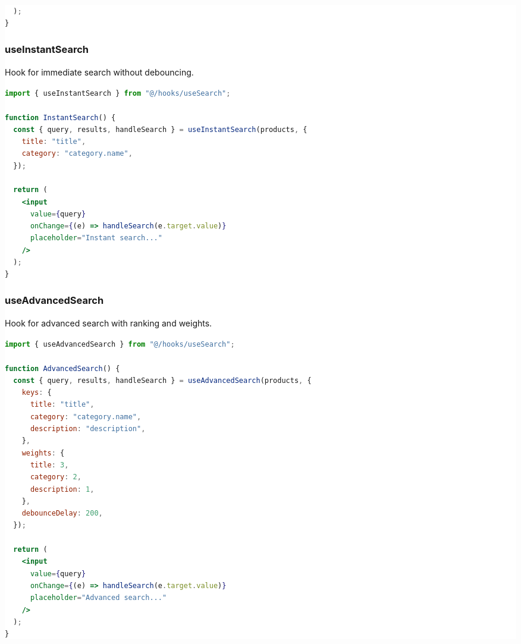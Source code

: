 ```jsx
  );
}
```

### useInstantSearch

Hook for immediate search without debouncing.

```jsx
import { useInstantSearch } from "@/hooks/useSearch";

function InstantSearch() {
  const { query, results, handleSearch } = useInstantSearch(products, {
    title: "title",
    category: "category.name",
  });

  return (
    <input
      value={query}
      onChange={(e) => handleSearch(e.target.value)}
      placeholder="Instant search..."
    />
  );
}
```

### useAdvancedSearch

Hook for advanced search with ranking and weights.

```jsx
import { useAdvancedSearch } from "@/hooks/useSearch";

function AdvancedSearch() {
  const { query, results, handleSearch } = useAdvancedSearch(products, {
    keys: {
      title: "title",
      category: "category.name",
      description: "description",
    },
    weights: {
      title: 3,
      category: 2,
      description: 1,
    },
    debounceDelay: 200,
  });

  return (
    <input
      value={query}
      onChange={(e) => handleSearch(e.target.value)}
      placeholder="Advanced search..."
    />
  );
}
```
